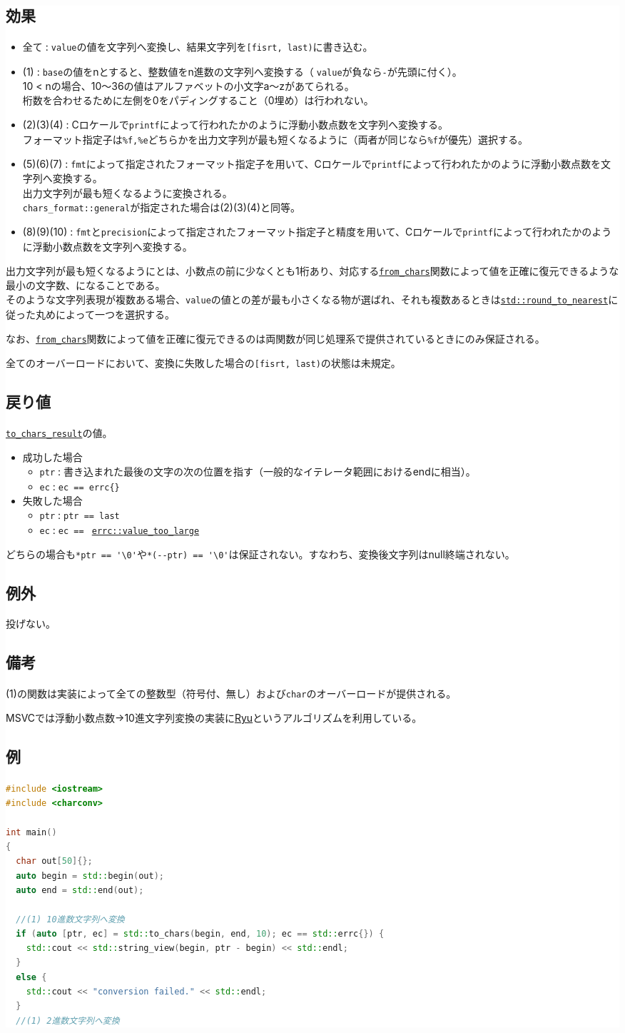 ## 効果
- 全て : `value`の値を文字列へ変換し、結果文字列を`[fisrt, last)`に書き込む。
- (1) : `base`の値をnとすると、整数値をn進数の文字列へ変換する（ `value`が負なら`-`が先頭に付く）。  
    10 < nの場合、10～36の値はアルファベットの小文字a～zがあてられる。  
    桁数を合わせるために左側を0をパディングすること（0埋め）は行われない。
    
- (2)(3)(4) : Cロケールで`printf`によって行われたかのように浮動小数点数を文字列へ変換する。  
    フォーマット指定子は`%f,%e`どちらかを出力文字列が最も短くなるように（両者が同じなら`%f`が優先）選択する。
    
- (5)(6)(7) : `fmt`によって指定されたフォーマット指定子を用いて、Cロケールで`printf`によって行われたかのように浮動小数点数を文字列へ変換する。  
    出力文字列が最も短くなるように変換される。  
    `chars_format::general`が指定された場合は(2)(3)(4)と同等。
    
- (8)(9)(10) : `fmt`と`precision`によって指定されたフォーマット指定子と精度を用いて、Cロケールで`printf`によって行われたかのように浮動小数点数を文字列へ変換する。

出力文字列が最も短くなるようにとは、小数点の前に少なくとも1桁あり、対応する[`from_chars`](../charconv/from_chars.md)関数によって値を正確に復元できるような最小の文字数、になることである。  
そのような文字列表現が複数ある場合、`value`の値との差が最も小さくなる物が選ばれ、それも複数あるときは[`std::round_to_nearest`](/reference/limits/float_round_style.md)に従った丸めによって一つを選択する。

なお、[`from_chars`](../charconv/from_chars.md)関数によって値を正確に復元できるのは両関数が同じ処理系で提供されているときにのみ保証される。

全てのオーバーロードにおいて、変換に失敗した場合の`[fisrt, last)`の状態は未規定。

## 戻り値
[`to_chars_result`](../charconv/to_chars_result.md)の値。

- 成功した場合
    - `ptr` : 書き込まれた最後の文字の次の位置を指す（一般的なイテレータ範囲におけるendに相当）。
    - `ec` : `ec == errc{}`
- 失敗した場合
    - `ptr` : `ptr == last`
    - `ec` : `ec == ` [`errc::value_too_large`](/reference/system_error/errc.md)

どちらの場合も`*ptr == '\0'`や`*(--ptr) == '\0'`は保証されない。すなわち、変換後文字列はnull終端されない。

## 例外
投げない。

## 備考
(1)の関数は実装によって全ての整数型（符号付、無し）および`char`のオーバーロードが提供される。

MSVCでは浮動小数点数→10進文字列変換の実装に[Ryu](https://github.com/ulfjack/ryu)というアルゴリズムを利用している。

## 例

```cpp example
#include <iostream>
#include <charconv>

int main()
{
  char out[50]{};
  auto begin = std::begin(out);
  auto end = std::end(out);

  //(1) 10進数文字列へ変換
  if (auto [ptr, ec] = std::to_chars(begin, end, 10); ec == std::errc{}) {
    std::cout << std::string_view(begin, ptr - begin) << std::endl;
  }
  else {
    std::cout << "conversion failed." << std::endl;
  }
  //(1) 2進数文字列へ変換
```